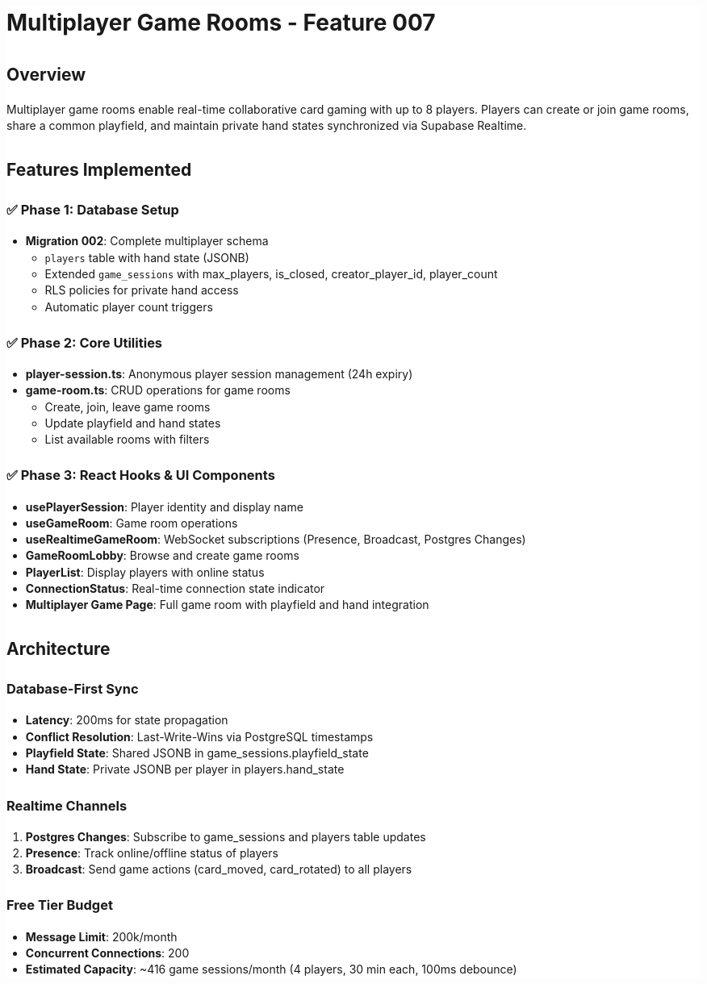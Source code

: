 # Multiplayer Game Rooms - Feature 007

## Overview

Multiplayer game rooms enable real-time collaborative card gaming with up to 8 players. Players can create or join game rooms, share a common playfield, and maintain private hand states synchronized via Supabase Realtime.

## Features Implemented

### ✅ Phase 1: Database Setup
- **Migration 002**: Complete multiplayer schema
  - `players` table with hand state (JSONB)
  - Extended `game_sessions` with max_players, is_closed, creator_player_id, player_count
  - RLS policies for private hand access
  - Automatic player count triggers

### ✅ Phase 2: Core Utilities
- **player-session.ts**: Anonymous player session management (24h expiry)
- **game-room.ts**: CRUD operations for game rooms
  - Create, join, leave game rooms
  - Update playfield and hand states
  - List available rooms with filters

### ✅ Phase 3: React Hooks & UI Components
- **usePlayerSession**: Player identity and display name
- **useGameRoom**: Game room operations
- **useRealtimeGameRoom**: WebSocket subscriptions (Presence, Broadcast, Postgres Changes)
- **GameRoomLobby**: Browse and create game rooms
- **PlayerList**: Display players with online status
- **ConnectionStatus**: Real-time connection state indicator
- **Multiplayer Game Page**: Full game room with playfield and hand integration

## Architecture

### Database-First Sync
- **Latency**: 200ms for state propagation
- **Conflict Resolution**: Last-Write-Wins via PostgreSQL timestamps
- **Playfield State**: Shared JSONB in game_sessions.playfield_state
- **Hand State**: Private JSONB per player in players.hand_state

### Realtime Channels
1. **Postgres Changes**: Subscribe to game_sessions and players table updates
2. **Presence**: Track online/offline status of players
3. **Broadcast**: Send game actions (card_moved, card_rotated) to all players

### Free Tier Budget
- **Message Limit**: 200k/month
- **Concurrent Connections**: 200
- **Estimated Capacity**: ~416 game sessions/month (4 players, 30 min each, 100ms debounce)

